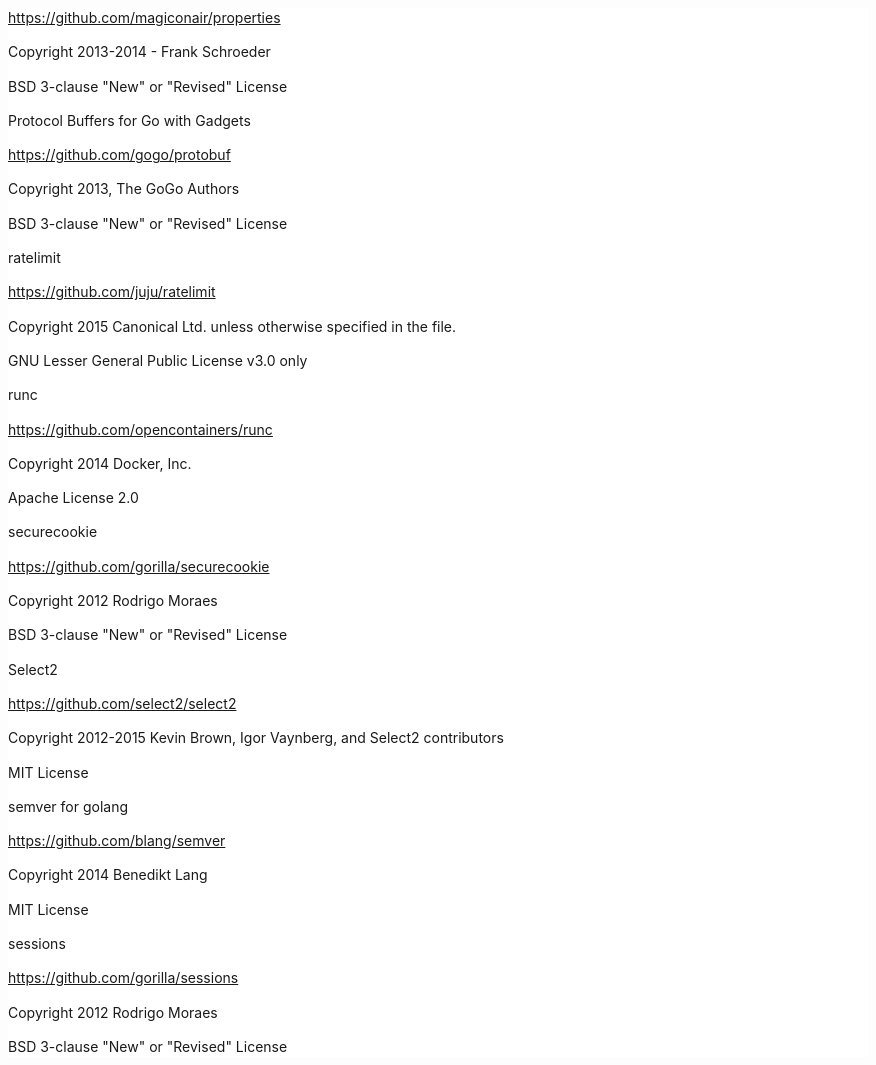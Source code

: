 https://github.com/magiconair/properties

Copyright 2013-2014 - Frank Schroeder

BSD 3-clause "New" or "Revised" License


Protocol Buffers for Go with Gadgets

https://github.com/gogo/protobuf

Copyright 2013, The GoGo Authors

BSD 3-clause "New" or "Revised" License


ratelimit

https://github.com/juju/ratelimit

Copyright 2015 Canonical Ltd. unless otherwise specified in the file.

GNU Lesser General Public License v3.0 only


runc

https://github.com/opencontainers/runc

Copyright 2014 Docker, Inc.

Apache License 2.0


securecookie

https://github.com/gorilla/securecookie

Copyright 2012 Rodrigo Moraes

BSD 3-clause "New" or "Revised" License


Select2

https://github.com/select2/select2

Copyright 2012-2015 Kevin Brown, Igor Vaynberg, and Select2 contributors

MIT License


semver for golang

https://github.com/blang/semver

Copyright 2014 Benedikt Lang <github at benediktlang.de>

MIT License


sessions

https://github.com/gorilla/sessions

Copyright 2012 Rodrigo Moraes

BSD 3-clause "New" or "Revised" License
